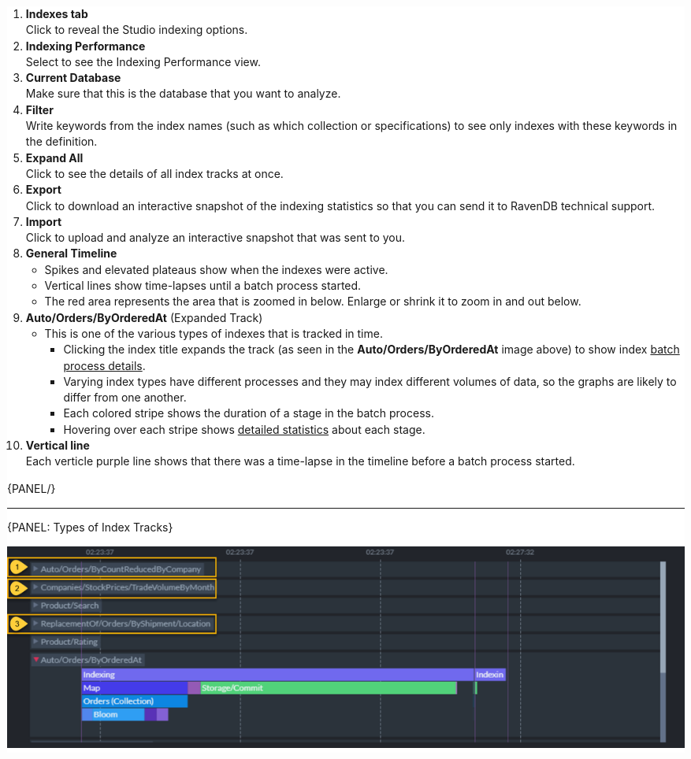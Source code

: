 1. **Indexes tab**  
   Click to reveal the Studio indexing options.  
2. **Indexing Performance**  
   Select to see the Indexing Performance view.  
3. **Current Database**  
   Make sure that this is the database that you want to analyze.  
4. **Filter**  
   Write keywords from the index names (such as which collection or specifications) to see only indexes with these keywords in the definition.  
5. **Expand All**  
   Click to see the details of all index tracks at once.  
6. **Export**  
   Click to download an interactive snapshot of the indexing statistics so that you can send it to RavenDB technical support.  
7. **Import**  
   Click to upload and analyze an interactive snapshot that was sent to you.  
8. **General Timeline**  
   * Spikes and elevated plateaus show when the indexes were active.  
   * Vertical lines show time-lapses until a batch process started.  
   * The red area represents the area that is zoomed in below. Enlarge or shrink it to zoom in and out below.  
9. **Auto/Orders/ByOrderedAt** (Expanded Track)  
   * This is one of the various types of indexes that is tracked in time.  
     * Clicking the index title expands the track (as seen in the **Auto/Orders/ByOrderedAt** image above) to show index [batch process details](../../../studio/database/indexes/indexing-performance#index-statistics-view).  
     * Varying index types have different processes and they may index different volumes of data, so the graphs are likely to differ from one another.
     * Each colored stripe shows the duration of a stage in the batch process.  
     * Hovering over each stripe shows [detailed statistics](../../../studio/database/indexes/indexing-performance#index-statistics-view) about each stage.  
10. **Vertical line**  
    Each verticle purple line shows that there was a time-lapse in the timeline before a batch process started.  

{PANEL/}

---

{PANEL: Types of Index Tracks}

![Index Types](images/index-types.png "Index Types")
